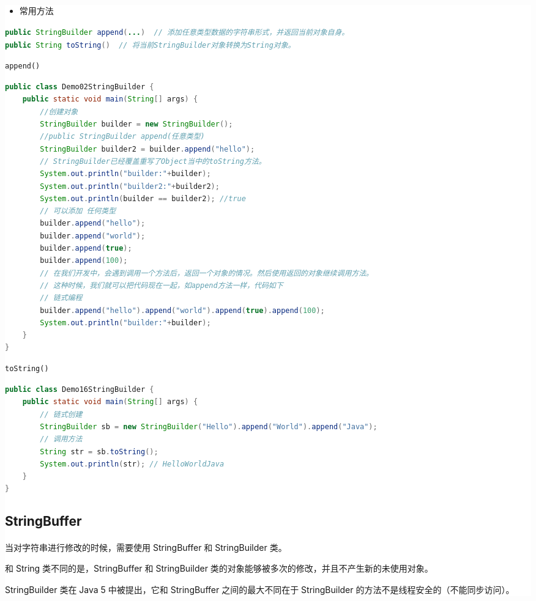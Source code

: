 - 常用方法

```java
public StringBuilder append(...)  // 添加任意类型数据的字符串形式，并返回当前对象自身。
public String toString()  // 将当前StringBuilder对象转换为String对象。
```

`append()`

```java
public class Demo02StringBuilder {
	public static void main(String[] args) {
		//创建对象
		StringBuilder builder = new StringBuilder();
		//public StringBuilder append(任意类型)
		StringBuilder builder2 = builder.append("hello");
		// StringBuilder已经覆盖重写了Object当中的toString方法。
		System.out.println("builder:"+builder);
		System.out.println("builder2:"+builder2);
		System.out.println(builder == builder2); //true
	    // 可以添加 任何类型
		builder.append("hello");
		builder.append("world");
		builder.append(true);
		builder.append(100);
		// 在我们开发中，会遇到调用一个方法后，返回一个对象的情况。然后使用返回的对象继续调用方法。
        // 这种时候，我们就可以把代码现在一起，如append方法一样，代码如下
		// 链式编程
		builder.append("hello").append("world").append(true).append(100);
		System.out.println("builder:"+builder);
	}
}
```

`toString()`

```java
public class Demo16StringBuilder {
    public static void main(String[] args) {
        // 链式创建
        StringBuilder sb = new StringBuilder("Hello").append("World").append("Java");
        // 调用方法
        String str = sb.toString();
        System.out.println(str); // HelloWorldJava
    }
}
```

## StringBuffer

当对字符串进行修改的时候，需要使用 StringBuffer 和 StringBuilder 类。

和 String 类不同的是，StringBuffer 和 StringBuilder 类的对象能够被多次的修改，并且不产生新的未使用对象。

StringBuilder 类在 Java 5 中被提出，它和 StringBuffer 之间的最大不同在于 StringBuilder 的方法不是线程安全的（不能同步访问）。
